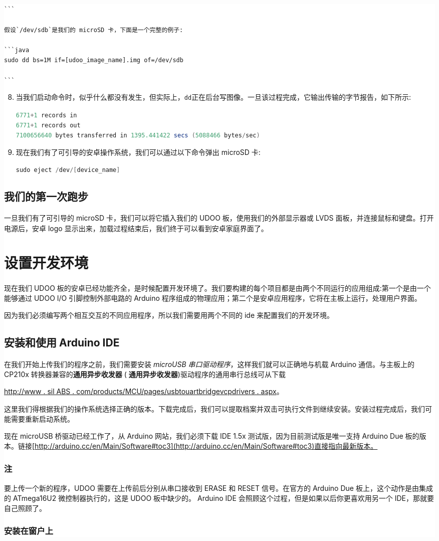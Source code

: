     ```

    假设`/dev/sdb`是我们的 microSD 卡，下面是一个完整的例子:

    ```java
    sudo dd bs=1M if=[udoo_image_name].img of=/dev/sdb

    ```

8.  当我们启动命令时，似乎什么都没有发生，但实际上，`dd`正在后台写图像。一旦该过程完成，它输出传输的字节报告，如下所示:

    ```java
    6771+1 records in
    6771+1 records out
    7100656640 bytes transferred in 1395.441422 secs (5088466 bytes/sec)

    ```

9.  现在我们有了可引导的安卓操作系统，我们可以通过以下命令弹出 microSD 卡:

    ```java
    sudo eject /dev/[device_name]

    ```

## 我们的第一次跑步

一旦我们有了可引导的 microSD 卡，我们可以将它插入我们的 UDOO 板，使用我们的外部显示器或 LVDS 面板，并连接鼠标和键盘。打开电源后，安卓 logo 显示出来，加载过程结束后，我们终于可以看到安卓家庭界面了。

# 设置开发环境

现在我们 UDOO 板的安卓已经功能齐全，是时候配置开发环境了。我们要构建的每个项目都是由两个不同运行的应用组成:第一个是由一个能够通过 UDOO I/O 引脚控制外部电路的 Arduino 程序组成的物理应用；第二个是安卓应用程序，它将在主板上运行，处理用户界面。

因为我们必须编写两个相互交互的不同应用程序，所以我们需要用两个不同的 ide 来配置我们的开发环境。

## 安装和使用 Arduino IDE

在我们开始上传我们的程序之前，我们需要安装 *microUSB 串口驱动程序*，这样我们就可以正确地与机载 Arduino 通信。与主板上的 CP210x 转换器兼容的**通用异步收发器** ( **通用异步收发器**)驱动程序的通用串行总线可从下载

[http://www . sil ABS . com/products/MCU/pages/usbtouartbridgevcpdrivers . aspx](http://www.silabs.com/products/mcu/pages/usbtouartbridgevcpdrivers.aspx)。

这里我们得根据我们的操作系统选择正确的版本。下载完成后，我们可以提取档案并双击可执行文件到继续安装。安装过程完成后，我们可能需要重新启动系统。

现在 microUSB 桥驱动已经工作了，从 Arduino 网站，我们必须下载 IDE 1.5x 测试版，因为目前测试版是唯一支持 Arduino Due 板的版本。链接[http://arduino.cc/en/Main/Software#toc3](http://arduino.cc/en/Main/Software#toc3)直接指向最新版本。

### 注

要上传一个新的程序，UDOO 需要在上传前后分别从串口接收到 ERASE 和 RESET 信号。在官方的 Arduino Due 板上，这个动作是由集成的 ATmega16U2 微控制器执行的，这是 UDOO 板中缺少的。 Arduino IDE 会照顾这个过程，但是如果以后你更喜欢用另一个 IDE，那就要自己照顾了。

### 安装在窗户上
